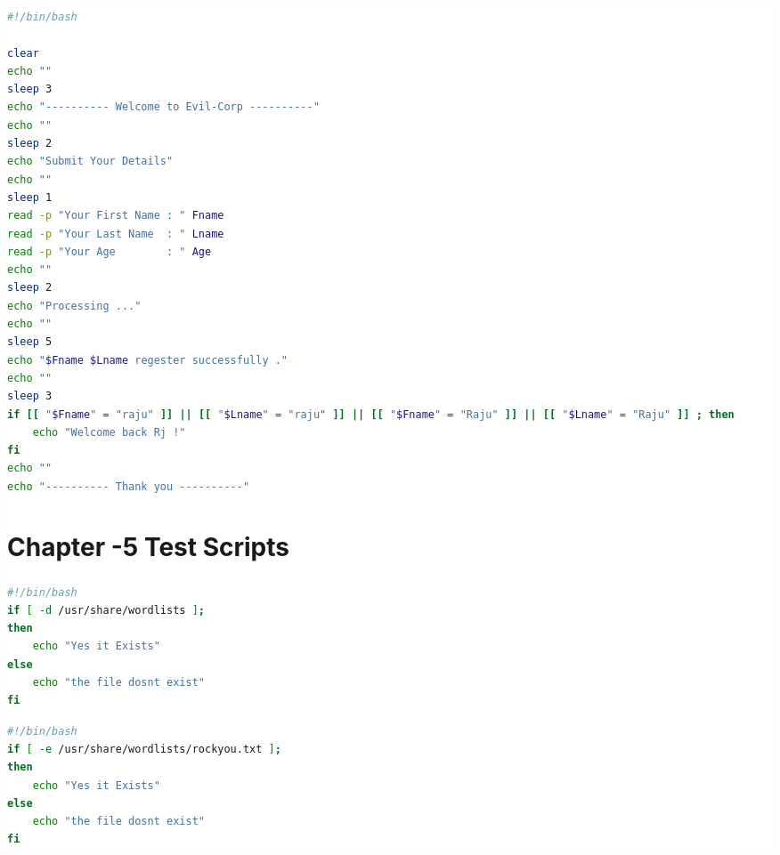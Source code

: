 ```bash
#!/bin/bash

clear
echo ""
sleep 3
echo "---------- Welcome to Evil-Corp ----------"
echo ""
sleep 2
echo "Submit Your Details"
echo ""
sleep 1
read -p "Your First Name : " Fname
read -p "Your Last Name  : " Lname
read -p "Your Age        : " Age
echo ""
sleep 2
echo "Processing ..."
echo ""
sleep 5
echo "$Fname $Lname regester successfully ."
echo ""
sleep 3
if [[ "$Fname" = "raju" ]] || [[ "$Lname" = "raju" ]] || [[ "$Fname" = "Raju" ]] || [[ "$Lname" = "Raju" ]] ; then
    echo "Welcome back Rj !"
fi
echo ""
echo "---------- Thank you ----------"
```

# Chapter -5 Test Scripts

```bash
#!/bin/bash
if [ -d /usr/share/wordlists ];
then
    echo "Yes it Exists"
else
    echo "the file dosnt exist"
fi
```

```bash
#!/bin/bash
if [ -e /usr/share/wordlists/rockyou.txt ];
then
    echo "Yes it Exists"
else
    echo "the file dosnt exist"
fi
```
